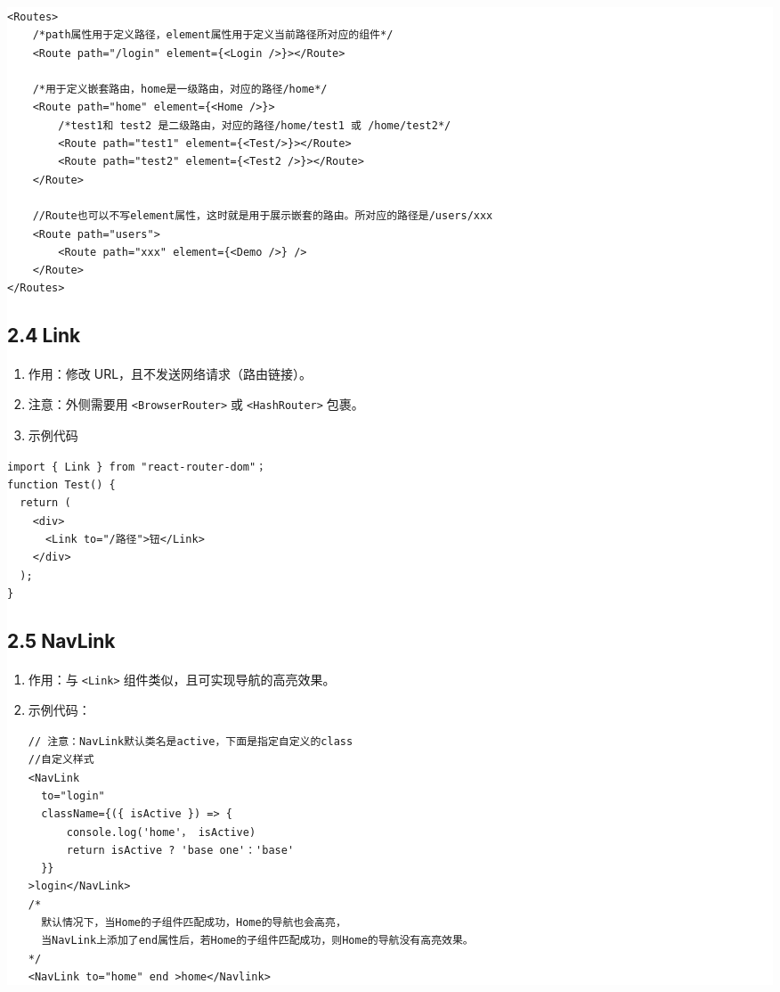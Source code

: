   ```react
   <Routes>
       /*path属性用于定义路径，element属性用于定义当前路径所对应的组件*/
       <Route path="/login" element={<Login />}></Route>
   
       /*用于定义嵌套路由，home是一级路由，对应的路径/home*/
       <Route path="home" element={<Home />}>
           /*test1和 test2 是二级路由，对应的路径/home/test1 或 /home/test2*/
           <Route path="test1" element={<Test/>}></Route>
           <Route path="test2" element={<Test2 />}></Route>
       </Route>
   
       //Route也可以不写element属性，这时就是用于展示嵌套的路由。所对应的路径是/users/xxx
       <Route path="users">
           <Route path="xxx" element={<Demo />} />
       </Route>
   </Routes>
   ```

## 2.4 Link

1. 作用：修改 URL，且不发送网络请求（路由链接）。

2. 注意：外侧需要用 `<BrowserRouter>` 或 `<HashRouter>` 包裹。

3.  示例代码

```react
import { Link } from "react-router-dom"；
function Test() {
  return (
    <div>
      <Link to="/路径">钮</Link>
    </div>
  );
}
```



## 2.5 NavLink

1. 作用：与 `<Link>` 组件类似，且可实现导航的高亮效果。

2. 示例代码：

   ```react
   // 注意：NavLink默认类名是active，下面是指定自定义的class
   //自定义样式
   <NavLink
     to="login"
     className={({ isActive }) => {
         console.log('home'， isActive)
         return isActive ? 'base one'：'base'
     }}
   >login</NavLink>
   /*
     默认情况下，当Home的子组件匹配成功，Home的导航也会高亮，
     当NavLink上添加了end属性后，若Home的子组件匹配成功，则Home的导航没有高亮效果。
   */
   <NavLink to="home" end >home</Navlink>
   ```
